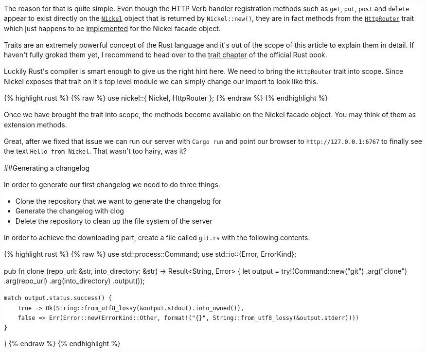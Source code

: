 The reason for that is quite simple. Even though the HTTP Verb handler registration methods such as `get`, `put`, `post` and `delete` appear to exist directly on the [`Nickel`](http://docs.nickel.rs/nickel/struct.Nickel.html) object that is returned by `Nickel::new()`, they are in fact methods from the [`HttpRouter`](http://docs.nickel.rs/nickel/router/http_router/trait.HttpRouter.html#method.get) trait which just happens to be [implemented](https://github.com/nickel-org/nickel.rs/blob/6fbfbfde2985c5724942835fec95953a3a996b65/src/nickel.rs#L17-L23) for the Nickel facade object.

Traits are an extremely powerful concept of the Rust language and it's out of the scope of this article to explain them in detail. If haven't fully groked them yet, I recommend to head over to the [trait chapter](https://doc.rust-lang.org/stable/book/traits.html) of the official Rust book.

Luckily Rust's compiler is smart enough to give us the right hint here. We need to bring the `HttpRouter` trait into scope. Since Nickel exposes that trait on it's top level module we can simply change our import to look like this.

{% highlight rust %}
{% raw %}
use nickel::{ Nickel, HttpRouter };
{% endraw %}
{% endhighlight %}

Once we have brought the trait into scope, the methods become available on the Nickel facade object. You may think of them as extension methods.

Great, after we fixed that issue we can run our server with `Cargo run` and point our browser to `http://127.0.0.1:6767` to finally see the text `Hello from Nickel`. That wasn't too hairy, was it?

##Generating a changelog

In order to generate our first changelog we need to do three things.

- Clone the repository that we want to generate the changelog for
- Generate the changelog with clog
- Delete the repository to clean up the file system of the server

In order to achieve the downloading part, create a file called `git.rs` with the following contents.

{% highlight rust %}
{% raw %}
use std::process::Command;
use std::io::{Error, ErrorKind};


pub fn clone (repo_url: &str, into_directory: &str) -> Result<String, Error> {
    let output = try!(Command::new("git")
                    .arg("clone")
                    .arg(repo_url)
                    .arg(into_directory)
                    .output());

    match output.status.success() {
        true => Ok(String::from_utf8_lossy(&output.stdout).into_owned()),
        false => Err(Error::new(ErrorKind::Other, format!("{}", String::from_utf8_lossy(&output.stderr))))
    }
}
{% endraw %}
{% endhighlight %}
